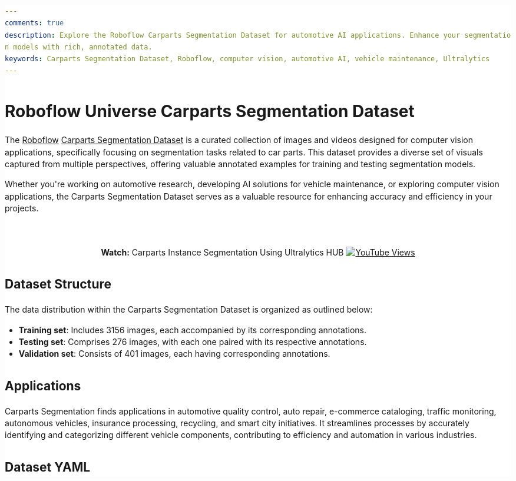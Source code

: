 ```yaml
---
comments: true
description: Explore the Roboflow Carparts Segmentation Dataset for automotive AI applications. Enhance your segmentation models with rich, annotated data.
keywords: Carparts Segmentation Dataset, Roboflow, computer vision, automotive AI, vehicle maintenance, Ultralytics
---
```


# Roboflow Universe Carparts Segmentation Dataset

The [Roboflow](https://roboflow.com/?ref=ultralytics) [Carparts Segmentation Dataset](https://universe.roboflow.com/gianmarco-russo-vt9xr/car-seg-un1pm) is a curated collection of images and videos designed for computer vision applications, specifically focusing on segmentation tasks related to car parts. This dataset provides a diverse set of visuals captured from multiple perspectives, offering valuable annotated examples for training and testing segmentation models.

Whether you're working on automotive research, developing AI solutions for vehicle maintenance, or exploring computer vision applications, the Carparts Segmentation Dataset serves as a valuable resource for enhancing accuracy and efficiency in your projects.

<p align="center">
  <br>
  <iframe loading="lazy" width="720" height="405" src="https://www.youtube.com/embed/eHuzCNZeu0g"
    title="YouTube video player" frameborder="0"
    allow="accelerometer; autoplay; clipboard-write; encrypted-media; gyroscope; picture-in-picture; web-share"
    allowfullscreen>
  </iframe>
  <br>
  <strong>Watch:</strong> Carparts Instance Segmentation Using Ultralytics HUB <a href="https://www.youtube.com/watch?v=eHuzCNZeu0g" alt="YouTube Views"><img src="https://img.shields.io/youtube/views/eHuzCNZeu0g" alt="YouTube Views"></a>
</p>

## Dataset Structure

The data distribution within the Carparts Segmentation Dataset is organized as outlined below:

- **Training set**: Includes 3156 images, each accompanied by its corresponding annotations.
- **Testing set**: Comprises 276 images, with each one paired with its respective annotations.
- **Validation set**: Consists of 401 images, each having corresponding annotations.

## Applications

Carparts Segmentation finds applications in automotive quality control, auto repair, e-commerce cataloging, traffic monitoring, autonomous vehicles, insurance processing, recycling, and smart city initiatives. It streamlines processes by accurately identifying and categorizing different vehicle components, contributing to efficiency and automation in various industries.

## Dataset YAML
